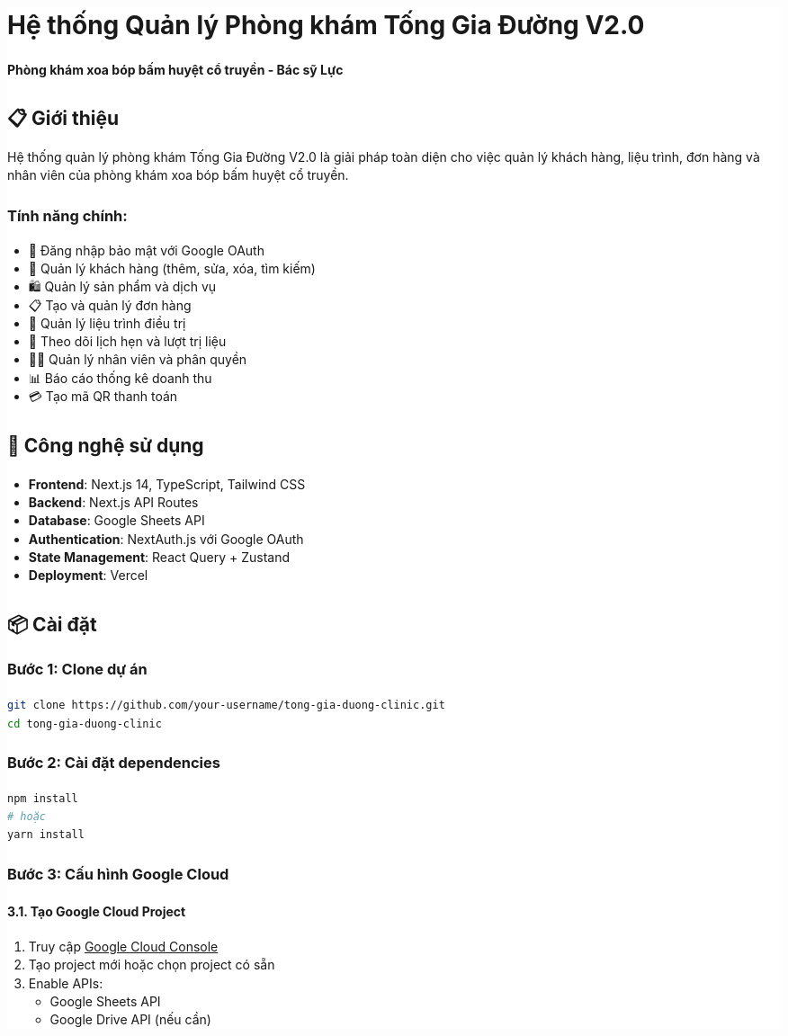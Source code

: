 # Hệ thống Quản lý Phòng khám Tống Gia Đường V2.0

**Phòng khám xoa bóp bấm huyệt cổ truyền - Bác sỹ Lực**

## 📋 Giới thiệu

Hệ thống quản lý phòng khám Tống Gia Đường V2.0 là giải pháp toàn diện cho việc quản lý khách hàng, liệu trình, đơn hàng và nhân viên của phòng khám xoa bóp bấm huyệt cổ truyền.

### Tính năng chính:
- 🔐 Đăng nhập bảo mật với Google OAuth
- 👥 Quản lý khách hàng (thêm, sửa, xóa, tìm kiếm)
- 🛍️ Quản lý sản phẩm và dịch vụ
- 📋 Tạo và quản lý đơn hàng
- 💆 Quản lý liệu trình điều trị
- 📅 Theo dõi lịch hẹn và lượt trị liệu
- 👨‍⚕️ Quản lý nhân viên và phân quyền
- 📊 Báo cáo thống kê doanh thu
- 💳 Tạo mã QR thanh toán

## 🚀 Công nghệ sử dụng

- **Frontend**: Next.js 14, TypeScript, Tailwind CSS
- **Backend**: Next.js API Routes
- **Database**: Google Sheets API
- **Authentication**: NextAuth.js với Google OAuth
- **State Management**: React Query + Zustand
- **Deployment**: Vercel

## 📦 Cài đặt

### Bước 1: Clone dự án

```bash
git clone https://github.com/your-username/tong-gia-duong-clinic.git
cd tong-gia-duong-clinic
```

### Bước 2: Cài đặt dependencies

```bash
npm install
# hoặc
yarn install
```

### Bước 3: Cấu hình Google Cloud

#### 3.1. Tạo Google Cloud Project
1. Truy cập [Google Cloud Console](https://console.cloud.google.com)
2. Tạo project mới hoặc chọn project có sẵn
3. Enable APIs:
   - Google Sheets API
   - Google Drive API (nếu cần)
